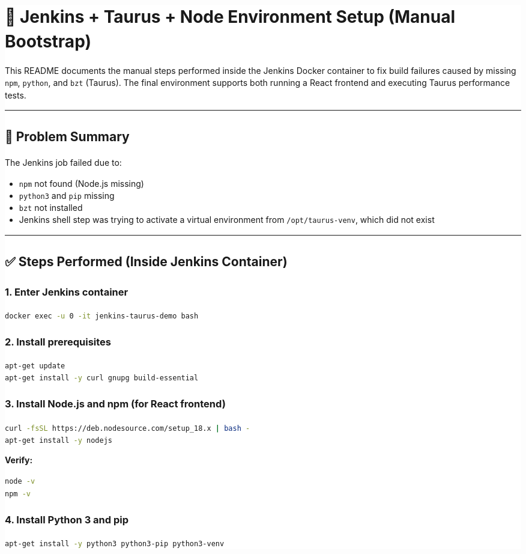# 🧪 Jenkins + Taurus + Node Environment Setup (Manual Bootstrap)

This README documents the manual steps performed inside the Jenkins Docker container to fix build failures caused by missing `npm`, `python`, and `bzt` (Taurus). The final environment supports both running a React frontend and executing Taurus performance tests.

---

## 🚨 Problem Summary

The Jenkins job failed due to:

- `npm` not found (Node.js missing)
- `python3` and `pip` missing
- `bzt` not installed
- Jenkins shell step was trying to activate a virtual environment from `/opt/taurus-venv`, which did not exist

---

## ✅ Steps Performed (Inside Jenkins Container)

### 1. Enter Jenkins container

```bash
docker exec -u 0 -it jenkins-taurus-demo bash
```

### 2. Install prerequisites

```bash
apt-get update
apt-get install -y curl gnupg build-essential
```

### 3. Install Node.js and npm (for React frontend)

```bash
curl -fsSL https://deb.nodesource.com/setup_18.x | bash -
apt-get install -y nodejs
```

**Verify:**
```bash
node -v
npm -v
```

### 4. Install Python 3 and pip

```bash
apt-get install -y python3 python3-pip python3-venv
```
